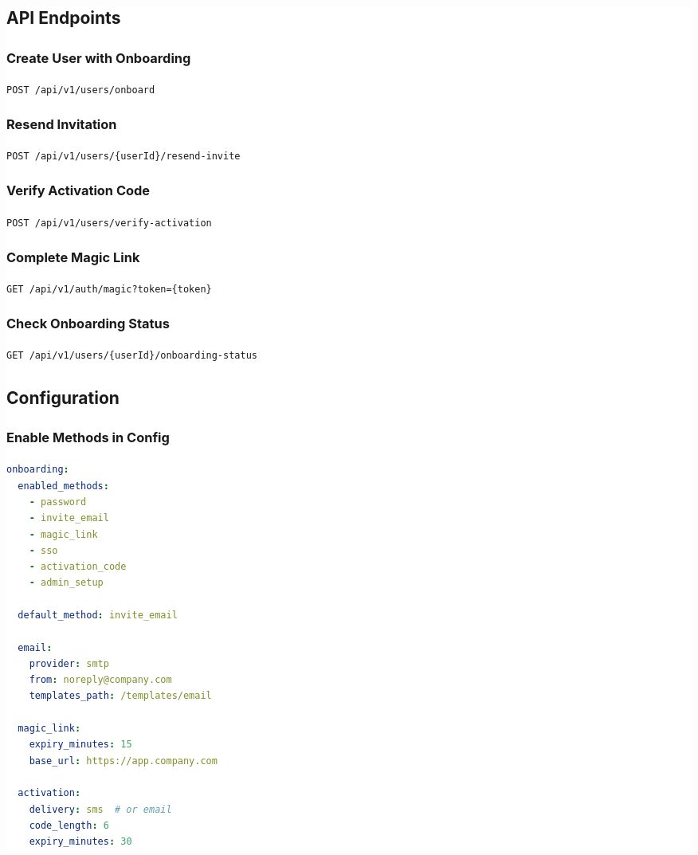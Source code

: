 
## API Endpoints

### Create User with Onboarding

```
POST /api/v1/users/onboard
```

### Resend Invitation

```
POST /api/v1/users/{userId}/resend-invite
```

### Verify Activation Code

```
POST /api/v1/users/verify-activation
```

### Complete Magic Link

```
GET /api/v1/auth/magic?token={token}
```

### Check Onboarding Status

```
GET /api/v1/users/{userId}/onboarding-status
```

## Configuration

### Enable Methods in Config

```yaml
onboarding:
  enabled_methods:
    - password
    - invite_email
    - magic_link
    - sso
    - activation_code
    - admin_setup
  
  default_method: invite_email
  
  email:
    provider: smtp
    from: noreply@company.com
    templates_path: /templates/email
  
  magic_link:
    expiry_minutes: 15
    base_url: https://app.company.com
  
  activation:
    delivery: sms  # or email
    code_length: 6
    expiry_minutes: 30
```
